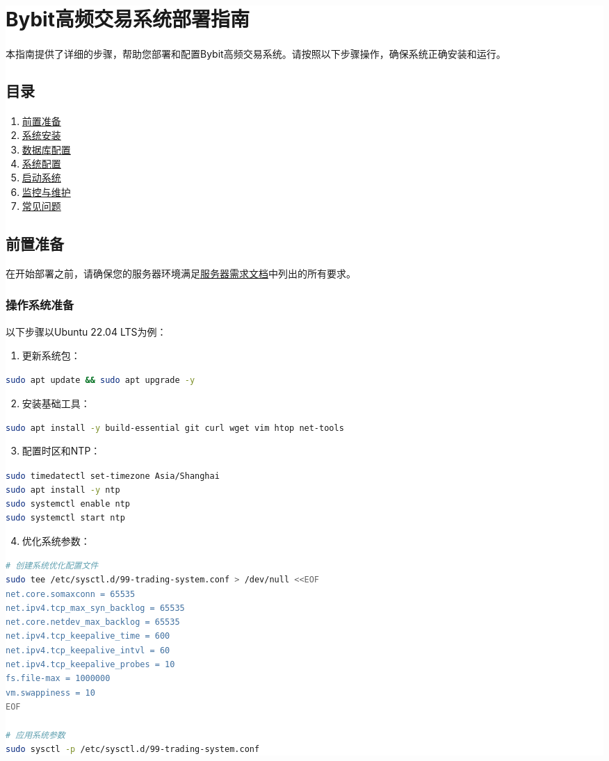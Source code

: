 # Bybit高频交易系统部署指南

本指南提供了详细的步骤，帮助您部署和配置Bybit高频交易系统。请按照以下步骤操作，确保系统正确安装和运行。

## 目录

1. [前置准备](#前置准备)
2. [系统安装](#系统安装)
3. [数据库配置](#数据库配置)
4. [系统配置](#系统配置)
5. [启动系统](#启动系统)
6. [监控与维护](#监控与维护)
7. [常见问题](#常见问题)

## 前置准备

在开始部署之前，请确保您的服务器环境满足[服务器需求文档](server_requirements.md)中列出的所有要求。

### 操作系统准备

以下步骤以Ubuntu 22.04 LTS为例：

1. 更新系统包：

```bash
sudo apt update && sudo apt upgrade -y
```

2. 安装基础工具：

```bash
sudo apt install -y build-essential git curl wget vim htop net-tools
```

3. 配置时区和NTP：

```bash
sudo timedatectl set-timezone Asia/Shanghai
sudo apt install -y ntp
sudo systemctl enable ntp
sudo systemctl start ntp
```

4. 优化系统参数：

```bash
# 创建系统优化配置文件
sudo tee /etc/sysctl.d/99-trading-system.conf > /dev/null <<EOF
net.core.somaxconn = 65535
net.ipv4.tcp_max_syn_backlog = 65535
net.core.netdev_max_backlog = 65535
net.ipv4.tcp_keepalive_time = 600
net.ipv4.tcp_keepalive_intvl = 60
net.ipv4.tcp_keepalive_probes = 10
fs.file-max = 1000000
vm.swappiness = 10
EOF

# 应用系统参数
sudo sysctl -p /etc/sysctl.d/99-trading-system.conf
```
